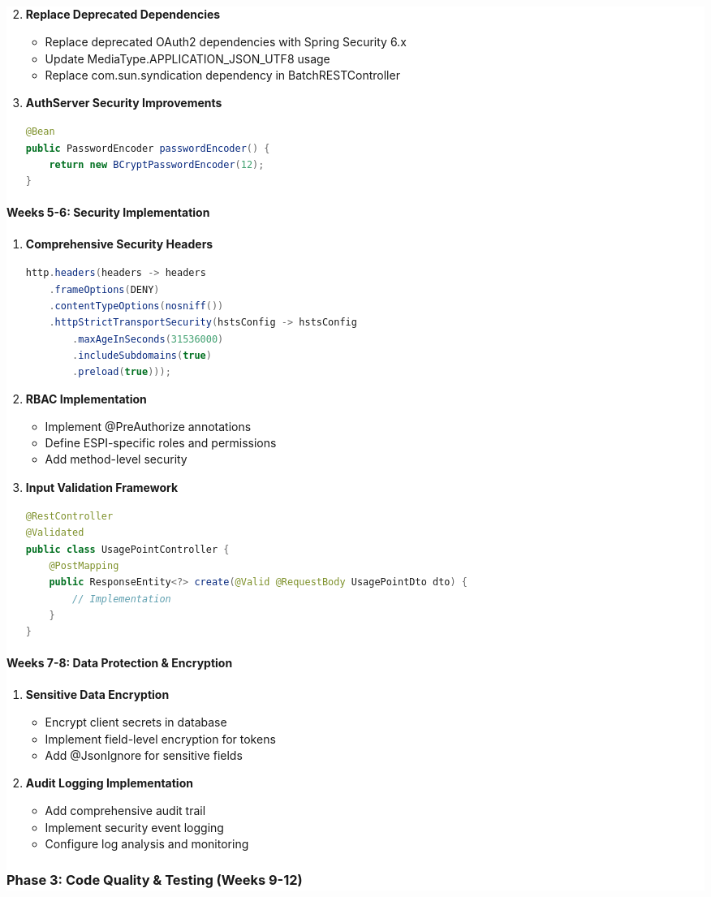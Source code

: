 2. **Replace Deprecated Dependencies**
   - Replace deprecated OAuth2 dependencies with Spring Security 6.x
   - Update MediaType.APPLICATION_JSON_UTF8 usage
   - Replace com.sun.syndication dependency in BatchRESTController

3. **AuthServer Security Improvements**
   ```java
   @Bean
   public PasswordEncoder passwordEncoder() {
       return new BCryptPasswordEncoder(12);
   }
   ```

#### Weeks 5-6: Security Implementation
1. **Comprehensive Security Headers**
   ```java
   http.headers(headers -> headers
       .frameOptions(DENY)
       .contentTypeOptions(nosniff())
       .httpStrictTransportSecurity(hstsConfig -> hstsConfig
           .maxAgeInSeconds(31536000)
           .includeSubdomains(true)
           .preload(true)));
   ```

2. **RBAC Implementation**
   - Implement @PreAuthorize annotations
   - Define ESPI-specific roles and permissions
   - Add method-level security

3. **Input Validation Framework**
   ```java
   @RestController
   @Validated
   public class UsagePointController {
       @PostMapping
       public ResponseEntity<?> create(@Valid @RequestBody UsagePointDto dto) {
           // Implementation
       }
   }
   ```

#### Weeks 7-8: Data Protection & Encryption
1. **Sensitive Data Encryption**
   - Encrypt client secrets in database
   - Implement field-level encryption for tokens
   - Add @JsonIgnore for sensitive fields

2. **Audit Logging Implementation**
   - Add comprehensive audit trail
   - Implement security event logging
   - Configure log analysis and monitoring

### Phase 3: Code Quality & Testing (Weeks 9-12)

